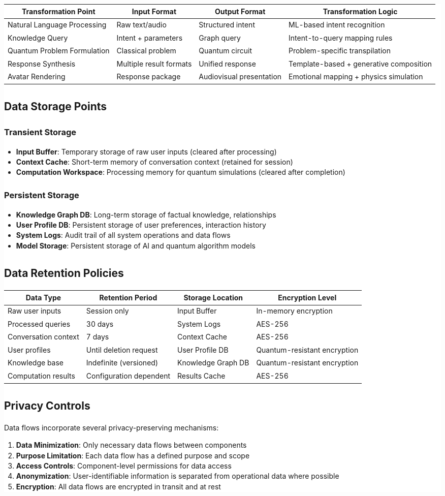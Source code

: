 | Transformation Point | Input Format | Output Format | Transformation Logic |
|----------------------|--------------|---------------|----------------------|
| Natural Language Processing | Raw text/audio | Structured intent | ML-based intent recognition |
| Knowledge Query | Intent + parameters | Graph query | Intent-to-query mapping rules |
| Quantum Problem Formulation | Classical problem | Quantum circuit | Problem-specific transpilation |
| Response Synthesis | Multiple result formats | Unified response | Template-based + generative composition |
| Avatar Rendering | Response package | Audiovisual presentation | Emotional mapping + physics simulation |

## Data Storage Points

### Transient Storage

- **Input Buffer**: Temporary storage of raw user inputs (cleared after processing)
- **Context Cache**: Short-term memory of conversation context (retained for session)
- **Computation Workspace**: Processing memory for quantum simulations (cleared after completion)

### Persistent Storage

- **Knowledge Graph DB**: Long-term storage of factual knowledge, relationships
- **User Profile DB**: Persistent storage of user preferences, interaction history
- **System Logs**: Audit trail of all system operations and data flows
- **Model Storage**: Persistent storage of AI and quantum algorithm models

## Data Retention Policies

| Data Type | Retention Period | Storage Location | Encryption Level |
|-----------|------------------|------------------|------------------|
| Raw user inputs | Session only | Input Buffer | In-memory encryption |
| Processed queries | 30 days | System Logs | AES-256 |
| Conversation context | 7 days | Context Cache | AES-256 |
| User profiles | Until deletion request | User Profile DB | Quantum-resistant encryption |
| Knowledge base | Indefinite (versioned) | Knowledge Graph DB | Quantum-resistant encryption |
| Computation results | Configuration dependent | Results Cache | AES-256 |

## Privacy Controls

Data flows incorporate several privacy-preserving mechanisms:

1. **Data Minimization**: Only necessary data flows between components
2. **Purpose Limitation**: Each data flow has a defined purpose and scope
3. **Access Controls**: Component-level permissions for data access
4. **Anonymization**: User-identifiable information is separated from operational data where possible
5. **Encryption**: All data flows are encrypted in transit and at rest
